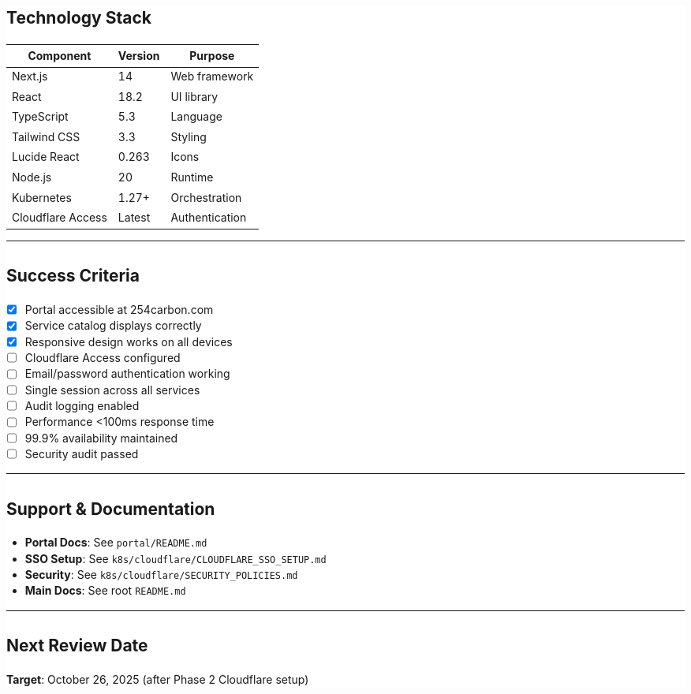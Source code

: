 ## Technology Stack

| Component | Version | Purpose |
|-----------|---------|---------|
| Next.js | 14 | Web framework |
| React | 18.2 | UI library |
| TypeScript | 5.3 | Language |
| Tailwind CSS | 3.3 | Styling |
| Lucide React | 0.263 | Icons |
| Node.js | 20 | Runtime |
| Kubernetes | 1.27+ | Orchestration |
| Cloudflare Access | Latest | Authentication |

---

## Success Criteria

- [x] Portal accessible at 254carbon.com
- [x] Service catalog displays correctly
- [x] Responsive design works on all devices
- [ ] Cloudflare Access configured
- [ ] Email/password authentication working
- [ ] Single session across all services
- [ ] Audit logging enabled
- [ ] Performance <100ms response time
- [ ] 99.9% availability maintained
- [ ] Security audit passed

---

## Support & Documentation

- **Portal Docs**: See `portal/README.md`
- **SSO Setup**: See `k8s/cloudflare/CLOUDFLARE_SSO_SETUP.md`
- **Security**: See `k8s/cloudflare/SECURITY_POLICIES.md`
- **Main Docs**: See root `README.md`

---

## Next Review Date

**Target**: October 26, 2025 (after Phase 2 Cloudflare setup)
